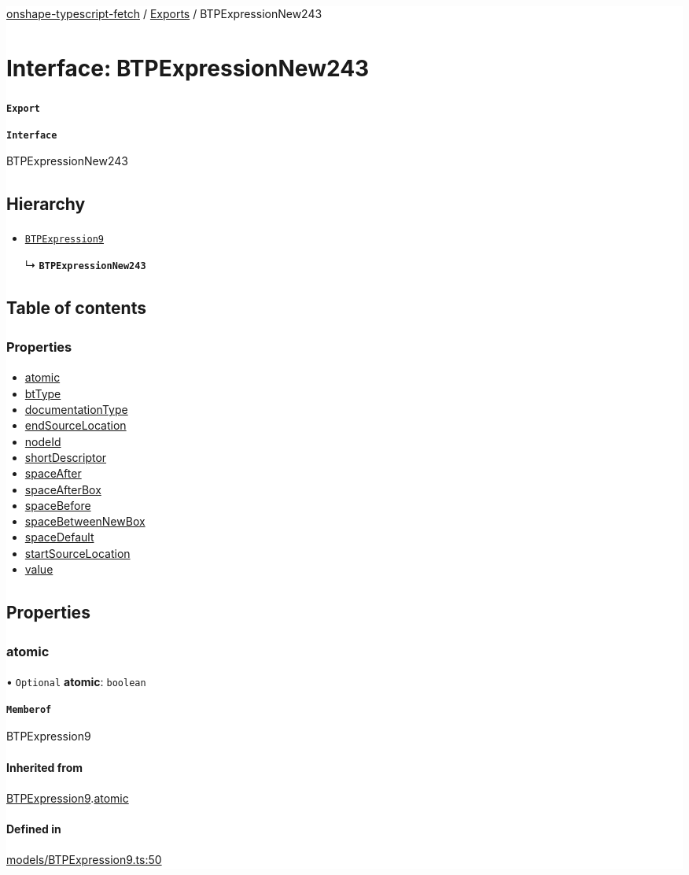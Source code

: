 [onshape-typescript-fetch](../README.md) / [Exports](../modules.md) / BTPExpressionNew243

# Interface: BTPExpressionNew243

**`Export`**

**`Interface`**

BTPExpressionNew243

## Hierarchy

- [`BTPExpression9`](BTPExpression9.md)

  ↳ **`BTPExpressionNew243`**

## Table of contents

### Properties

- [atomic](BTPExpressionNew243.md#atomic)
- [btType](BTPExpressionNew243.md#bttype)
- [documentationType](BTPExpressionNew243.md#documentationtype)
- [endSourceLocation](BTPExpressionNew243.md#endsourcelocation)
- [nodeId](BTPExpressionNew243.md#nodeid)
- [shortDescriptor](BTPExpressionNew243.md#shortdescriptor)
- [spaceAfter](BTPExpressionNew243.md#spaceafter)
- [spaceAfterBox](BTPExpressionNew243.md#spaceafterbox)
- [spaceBefore](BTPExpressionNew243.md#spacebefore)
- [spaceBetweenNewBox](BTPExpressionNew243.md#spacebetweennewbox)
- [spaceDefault](BTPExpressionNew243.md#spacedefault)
- [startSourceLocation](BTPExpressionNew243.md#startsourcelocation)
- [value](BTPExpressionNew243.md#value)

## Properties

### atomic

• `Optional` **atomic**: `boolean`

**`Memberof`**

BTPExpression9

#### Inherited from

[BTPExpression9](BTPExpression9.md).[atomic](BTPExpression9.md#atomic)

#### Defined in

[models/BTPExpression9.ts:50](https://github.com/toebes/onshape-typescript-fetch/blob/3e11ae1/models/BTPExpression9.ts#L50)
